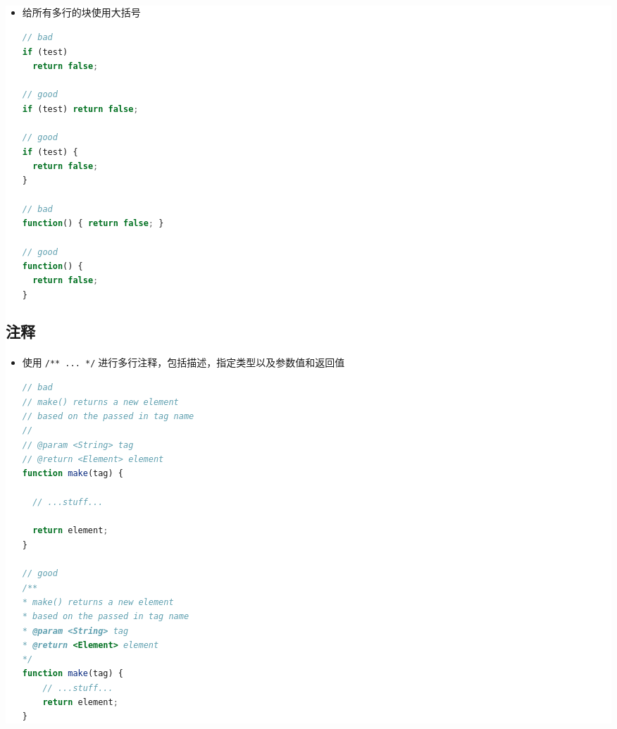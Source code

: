 - 给所有多行的块使用大括号

  ```javascript
  // bad
  if (test)
    return false;

  // good
  if (test) return false;

  // good
  if (test) {
    return false;
  }

  // bad
  function() { return false; }

  // good
  function() {
    return false;
  }
  ```



## <a name='comments'>注释</a>

-   使用 `/** ... */` 进行多行注释，包括描述，指定类型以及参数值和返回值

    ```javascript
    // bad
    // make() returns a new element
    // based on the passed in tag name
    //
    // @param <String> tag
    // @return <Element> element
    function make(tag) {

      // ...stuff...

      return element;
    }

    // good
    /**
    * make() returns a new element
    * based on the passed in tag name
    * @param <String> tag
    * @return <Element> element
    */
    function make(tag) {
        // ...stuff...
        return element;
    }
    ```
